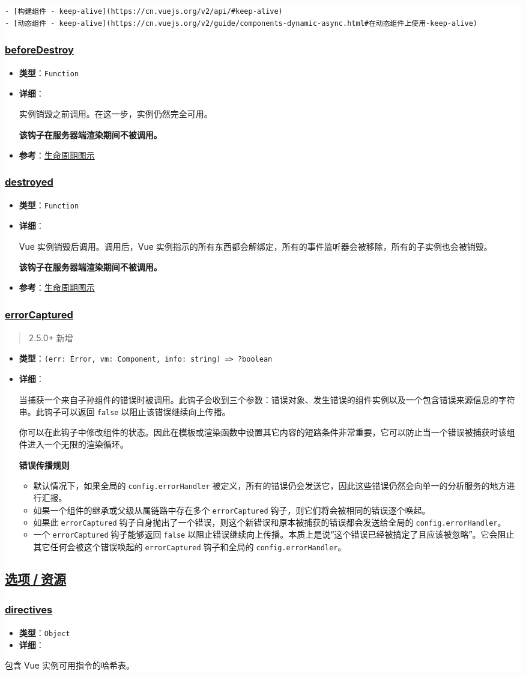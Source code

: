     - [构建组件 - keep-alive](https://cn.vuejs.org/v2/api/#keep-alive)
    - [动态组件 - keep-alive](https://cn.vuejs.org/v2/guide/components-dynamic-async.html#在动态组件上使用-keep-alive)

### [beforeDestroy](https://cn.vuejs.org/v2/api/#beforeDestroy)

- **类型**：`Function`

- **详细**：

    实例销毁之前调用。在这一步，实例仍然完全可用。

    **该钩子在服务器端渲染期间不被调用。**

- **参考**：[生命周期图示](https://cn.vuejs.org/v2/guide/instance.html#生命周期图示)

### [destroyed](https://cn.vuejs.org/v2/api/#destroyed)

- **类型**：`Function`

- **详细**：

    Vue 实例销毁后调用。调用后，Vue 实例指示的所有东西都会解绑定，所有的事件监听器会被移除，所有的子实例也会被销毁。

    **该钩子在服务器端渲染期间不被调用。**

- **参考**：[生命周期图示](https://cn.vuejs.org/v2/guide/instance.html#生命周期图示)

### [errorCaptured](https://cn.vuejs.org/v2/api/#errorCaptured)

> 2.5.0+ 新增

- **类型**：`(err: Error, vm: Component, info: string) => ?boolean`

- **详细**：

    当捕获一个来自子孙组件的错误时被调用。此钩子会收到三个参数：错误对象、发生错误的组件实例以及一个包含错误来源信息的字符串。此钩子可以返回 `false` 以阻止该错误继续向上传播。

    你可以在此钩子中修改组件的状态。因此在模板或渲染函数中设置其它内容的短路条件非常重要，它可以防止当一个错误被捕获时该组件进入一个无限的渲染循环。

    **错误传播规则**

    - 默认情况下，如果全局的 `config.errorHandler` 被定义，所有的错误仍会发送它，因此这些错误仍然会向单一的分析服务的地方进行汇报。
    - 如果一个组件的继承或父级从属链路中存在多个 `errorCaptured` 钩子，则它们将会被相同的错误逐个唤起。
    - 如果此 `errorCaptured` 钩子自身抛出了一个错误，则这个新错误和原本被捕获的错误都会发送给全局的 `config.errorHandler`。
    - 一个 `errorCaptured` 钩子能够返回 `false` 以阻止错误继续向上传播。本质上是说“这个错误已经被搞定了且应该被忽略”。它会阻止其它任何会被这个错误唤起的 `errorCaptured` 钩子和全局的 `config.errorHandler`。

## [选项 / 资源](https://cn.vuejs.org/v2/api/#选项-资源)

### [directives](https://cn.vuejs.org/v2/api/#directives)

- **类型**：`Object`
- **详细**：

包含 Vue 实例可用指令的哈希表。
